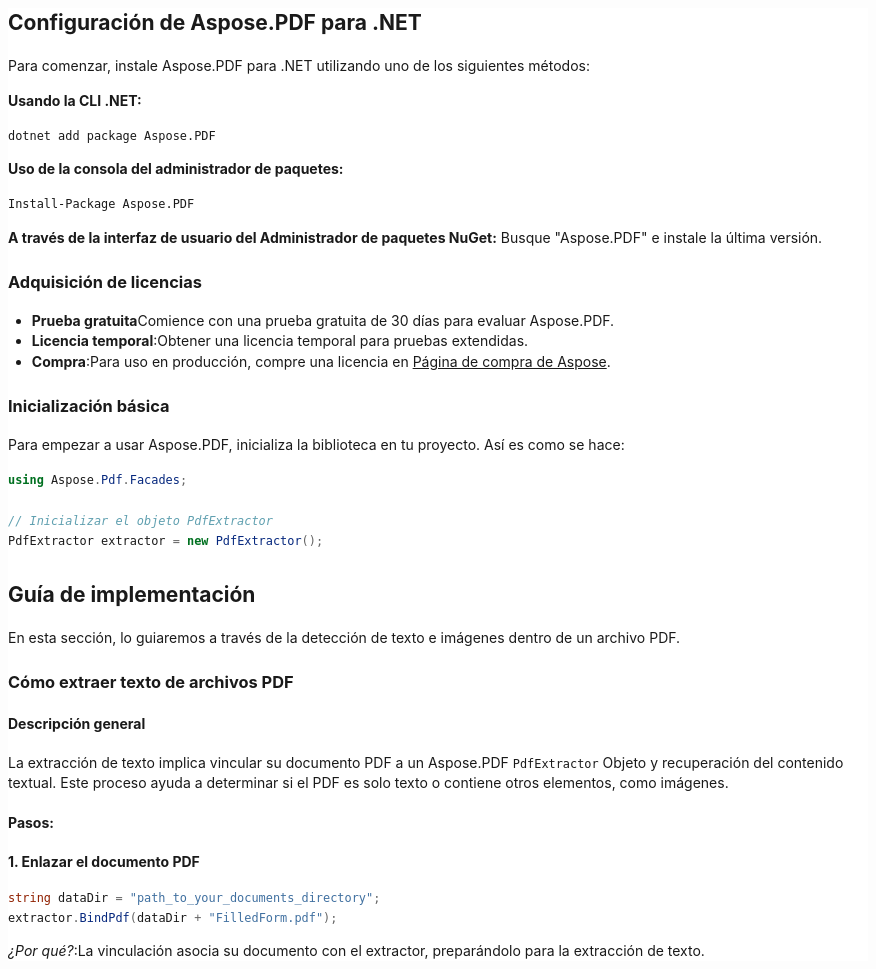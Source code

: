 ## Configuración de Aspose.PDF para .NET

Para comenzar, instale Aspose.PDF para .NET utilizando uno de los siguientes métodos:

**Usando la CLI .NET:**
```shell
dotnet add package Aspose.PDF
```

**Uso de la consola del administrador de paquetes:**
```shell
Install-Package Aspose.PDF
```

**A través de la interfaz de usuario del Administrador de paquetes NuGet:**
Busque "Aspose.PDF" e instale la última versión.

### Adquisición de licencias
- **Prueba gratuita**Comience con una prueba gratuita de 30 días para evaluar Aspose.PDF.
- **Licencia temporal**:Obtener una licencia temporal para pruebas extendidas.
- **Compra**:Para uso en producción, compre una licencia en [Página de compra de Aspose](https://purchase.aspose.com/buy).

### Inicialización básica
Para empezar a usar Aspose.PDF, inicializa la biblioteca en tu proyecto. Así es como se hace:

```csharp
using Aspose.Pdf.Facades;

// Inicializar el objeto PdfExtractor
PdfExtractor extractor = new PdfExtractor();
```

## Guía de implementación

En esta sección, lo guiaremos a través de la detección de texto e imágenes dentro de un archivo PDF.

### Cómo extraer texto de archivos PDF

#### Descripción general
La extracción de texto implica vincular su documento PDF a un Aspose.PDF `PdfExtractor` Objeto y recuperación del contenido textual. Este proceso ayuda a determinar si el PDF es solo texto o contiene otros elementos, como imágenes.

#### Pasos:
**1. Enlazar el documento PDF**
```csharp
string dataDir = "path_to_your_documents_directory";
extractor.BindPdf(dataDir + "FilledForm.pdf");
```
*¿Por qué?*:La vinculación asocia su documento con el extractor, preparándolo para la extracción de texto.
